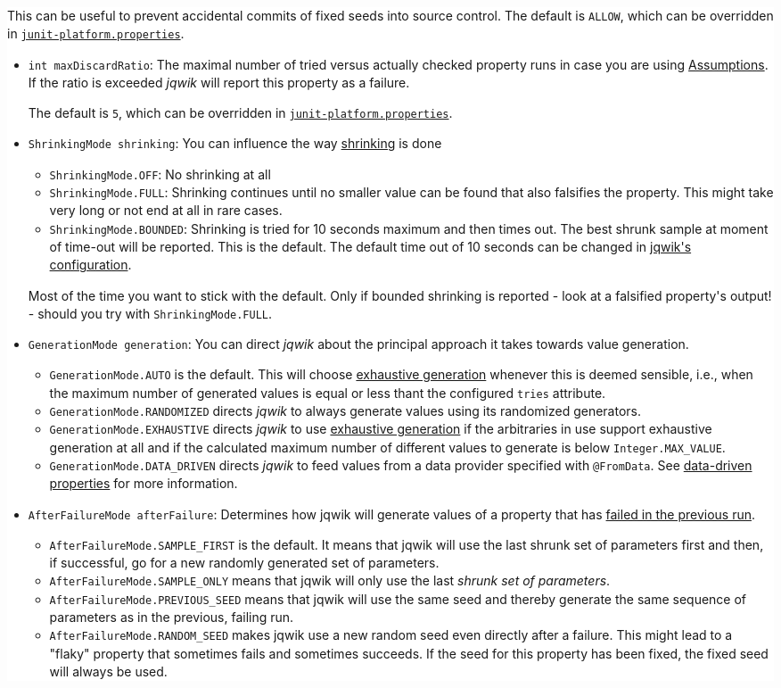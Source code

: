   This can be useful to prevent accidental commits of fixed seeds into source control.
  The default is `ALLOW`, which can be overridden in [`junit-platform.properties`](#jqwik-configuration).

- `int maxDiscardRatio`: The maximal number of tried versus actually checked property runs
  in case you are using [Assumptions](#assumptions). If the ratio is exceeded _jqwik_ will
  report this property as a failure.

  The default is `5`, which can be overridden in [`junit-platform.properties`](#jqwik-configuration).

- `ShrinkingMode shrinking`: You can influence the way [shrinking](#result-shrinking) is done
    - `ShrinkingMode.OFF`: No shrinking at all
    - `ShrinkingMode.FULL`: Shrinking continues until no smaller value can
      be found that also falsifies the property.
      This might take very long or not end at all in rare cases.
    - `ShrinkingMode.BOUNDED`: Shrinking is tried for 10 seconds maximum and then times out.
      The best shrunk sample at moment of time-out will be reported. This is the default.
      The default time out of 10 seconds can be changed in
      [jqwik's configuration](#jqwik-configuration).

  Most of the time you want to stick with the default. Only if
  bounded shrinking is reported - look at a falsified property's output! -
  should you try with `ShrinkingMode.FULL`.

- `GenerationMode generation`: You can direct _jqwik_ about the principal approach
  it takes towards value generation.

    - `GenerationMode.AUTO` is the default. This will choose [exhaustive generation](#exhaustive-generation)
      whenever this is deemed sensible, i.e., when the maximum number of generated values is
      equal or less thant the configured `tries` attribute.
    - `GenerationMode.RANDOMIZED` directs _jqwik_ to always generate values using its
      randomized generators.
    - `GenerationMode.EXHAUSTIVE` directs _jqwik_ to use [exhaustive generation](#exhaustive-generation)
      if the arbitraries in use support exhaustive generation at all and if the calculated
      maximum number of different values to generate is below `Integer.MAX_VALUE`.
    - `GenerationMode.DATA_DRIVEN` directs _jqwik_ to feed values from a data provider
      specified with `@FromData`. See [data-driven properties](#data-driven-properties)
      for more information.

- `AfterFailureMode afterFailure`: Determines how jqwik will generate values of a property
  that has [failed in the previous run](#rerunning-falsified-properties).

    - `AfterFailureMode.SAMPLE_FIRST` is the default. It means that jqwik will use the last shrunk set of parameters first
      and then, if successful, go for a new randomly generated set of parameters.
    - `AfterFailureMode.SAMPLE_ONLY` means that jqwik will only use the last _shrunk set of parameters_.
    - `AfterFailureMode.PREVIOUS_SEED` means that jqwik will use the same seed and thereby generate
      the same sequence of parameters as in the previous, failing run.
    - `AfterFailureMode.RANDOM_SEED` makes jqwik use a new random seed even directly after a failure.
      This might lead to a "flaky" property that sometimes fails and sometimes succeeds.
      If the seed for this property has been fixed, the fixed seed will always be used.
